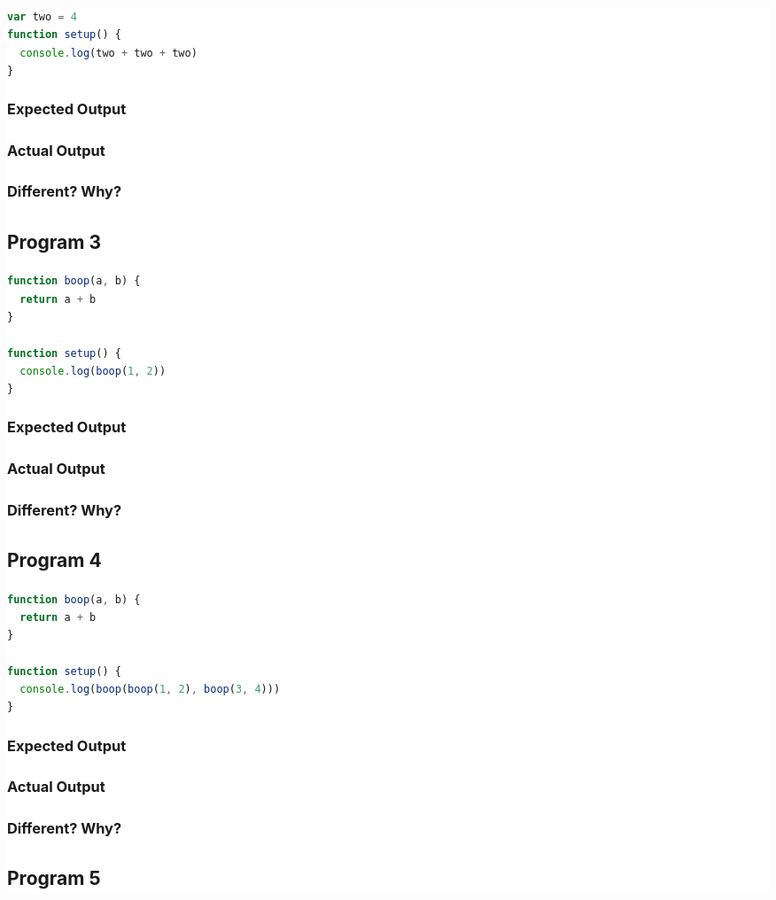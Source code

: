 ```js
var two = 4
function setup() {
  console.log(two + two + two)
}
```

### Expected Output

### Actual Output

### Different? Why?

## Program 3

```js
function boop(a, b) {
  return a + b
}

function setup() {
  console.log(boop(1, 2))
}
```

### Expected Output

### Actual Output

### Different? Why?

## Program 4

```js
function boop(a, b) {
  return a + b
}

function setup() {
  console.log(boop(boop(1, 2), boop(3, 4)))
}
```

### Expected Output

### Actual Output

### Different? Why?

## Program 5
